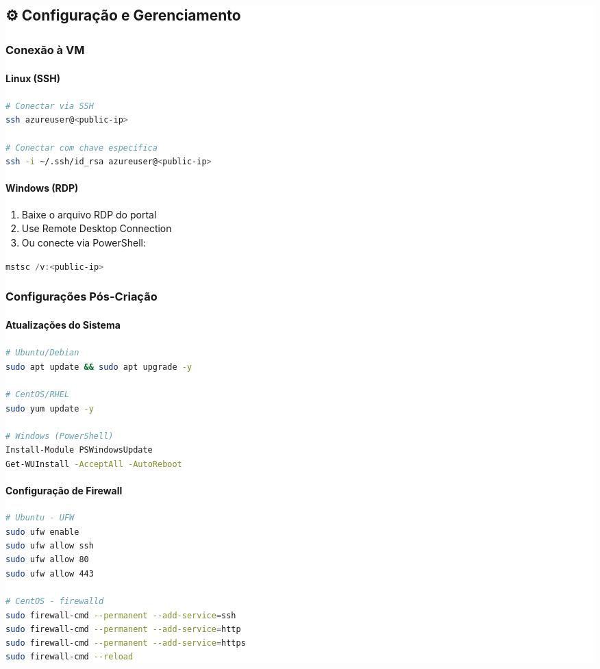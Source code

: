 
## ⚙️ Configuração e Gerenciamento

### Conexão à VM

#### Linux (SSH)
```bash
# Conectar via SSH
ssh azureuser@<public-ip>

# Conectar com chave específica
ssh -i ~/.ssh/id_rsa azureuser@<public-ip>
```

#### Windows (RDP)
1. Baixe o arquivo RDP do portal
2. Use Remote Desktop Connection
3. Ou conecte via PowerShell:
```powershell
mstsc /v:<public-ip>
```

### Configurações Pós-Criação

#### Atualizações do Sistema
```bash
# Ubuntu/Debian
sudo apt update && sudo apt upgrade -y

# CentOS/RHEL
sudo yum update -y

# Windows (PowerShell)
Install-Module PSWindowsUpdate
Get-WUInstall -AcceptAll -AutoReboot
```

#### Configuração de Firewall
```bash
# Ubuntu - UFW
sudo ufw enable
sudo ufw allow ssh
sudo ufw allow 80
sudo ufw allow 443

# CentOS - firewalld
sudo firewall-cmd --permanent --add-service=ssh
sudo firewall-cmd --permanent --add-service=http
sudo firewall-cmd --permanent --add-service=https
sudo firewall-cmd --reload
```

